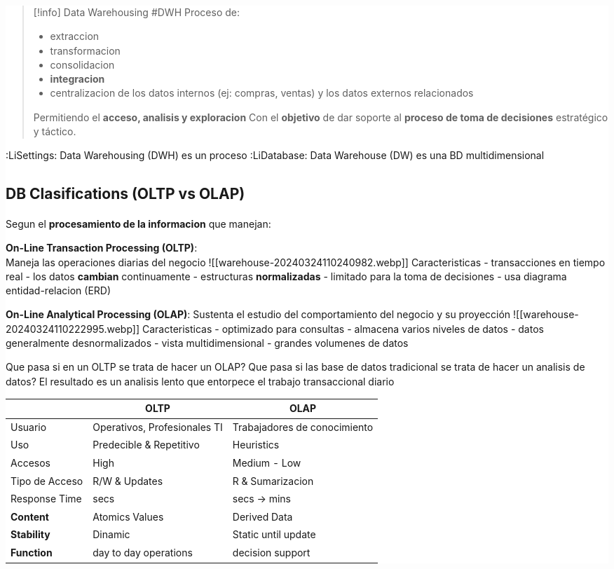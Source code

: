 > [!info] Data Warehousing #DWH
> Proceso de:
> - extraccion
> - transformacion
> - consolidacion
> - **integracion** 
> - centralizacion de los datos internos (ej: compras, ventas) y los datos externos relacionados
> 
> Permitiendo el **acceso, analisis y exploracion**
> Con el **objetivo** de dar soporte al **proceso de toma de decisiones** estratégico y táctico.
> 
:LiSettings:  Data Warehousing (DWH) es un proceso
:LiDatabase: Data Warehouse (DW) es una BD multidimensional



## DB Clasifications (OLTP vs OLAP)

Segun el **procesamiento de la informacion** que manejan:



**On-Line Transaction Processing (OLTP)**:  
	Maneja las operaciones diarias del negocio
	![[warehouse-20240324110240982.webp]]
	Caracteristicas
		- transacciones en tiempo real
		- los datos **cambian** continuamente
		- estructuras **normalizadas**
		- limitado para la toma de decisiones
		- usa diagrama entidad-relacion (ERD)



**On-Line Analytical Processing (OLAP)**: 
	Sustenta el estudio del comportamiento del negocio y su proyección
	![[warehouse-20240324110222995.webp]]
	Caracteristicas
		- optimizado para consultas
		- almacena varios niveles de datos
		- datos generalmente desnormalizados
		- vista multidimensional
		- grandes volumenes de datos
	



Que pasa si en un OLTP se trata de hacer un OLAP? 
Que pasa si las base de datos tradicional se trata de hacer un analisis de datos?
El resultado es un analisis lento que entorpece el trabajo transaccional diario



|                | OLTP                         | OLAP                         |
| -------------- | ---------------------------- | ---------------------------- |
| Usuario        | Operativos, Profesionales TI | Trabajadores de conocimiento |
| Uso            | Predecible & Repetitivo      | Heuristics                   |
| Accesos        | High                         | Medium - Low                 |
| Tipo de Acceso | R/W & Updates                | R & Sumarizacion             |
| Response Time  | secs                         | secs -> mins                 |
| **Content**    | Atomics Values               | Derived Data                 |
| **Stability**  | Dinamic                      | Static until update          |
| **Function**   | day to day operations        | decision support             |